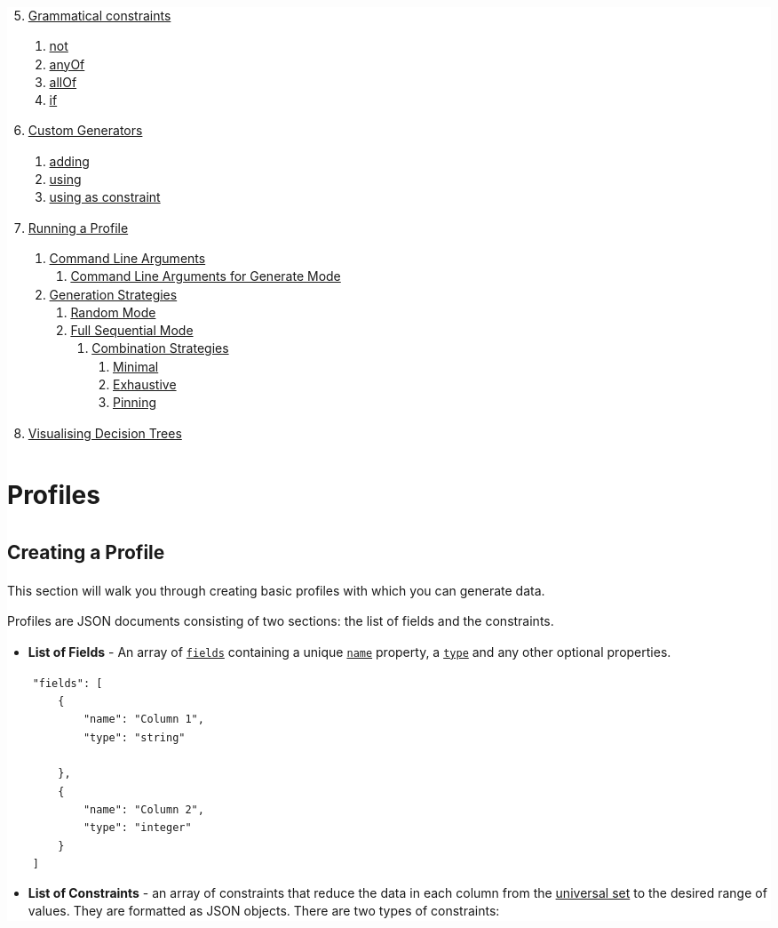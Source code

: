 5. [Grammatical constraints](#Grammatical-Constraints)
    1. [not](#not)
    2. [anyOf](#anyOf)
    3. [allOf](#allOf)
    4. [if](#if)

6. [Custom Generators](#custom-generator)
    1. [adding](#adding-custom-generator)
    2. [using](#using-custom-generator)
    3. [using as constraint](#using-custom-generator-as-constraint)

7. [Running a Profile](#Running-a-Profile)
    1. [Command Line Arguments](#Command-Line-Arguments)
        1. [Command Line Arguments for Generate Mode](#Command-Line-Arguments-for-Generate-Mode)
    2. [Generation Strategies](#Generation-strategies)
        1. [Random Mode](#Random-Mode)
        2. [Full Sequential Mode](#Full-Sequential-Mode)
            1. [Combination Strategies](#Combination-Strategies)
                1. [Minimal](#Minimal)
                2. [Exhaustive](#Exhaustive)
                3. [Pinning](#Pinning)

8. [Visualising Decision Trees](#Visualising-Decision-Trees)


# Profiles

## Creating a Profile

This section will walk you through creating basic profiles with which you can generate data.

Profiles are JSON documents consisting of two sections: the list of fields and the constraints.

- **List of Fields** - An array of [`fields`](#Fields) containing a unique [`name`](#fields-name) property, a [`type`](#fields-type) and any other optional properties.

```
    "fields": [
        {
            "name": "Column 1",
            "type": "string"

        },
        {
            "name": "Column 2",
            "type": "integer"
        }
    ]
```
- **List of Constraints** - an array of constraints that reduce the data in each column from the [universal set](user/SetRestrictionAndGeneration.md)
to the desired range of values. They are formatted as JSON objects. There are two types of constraints:
